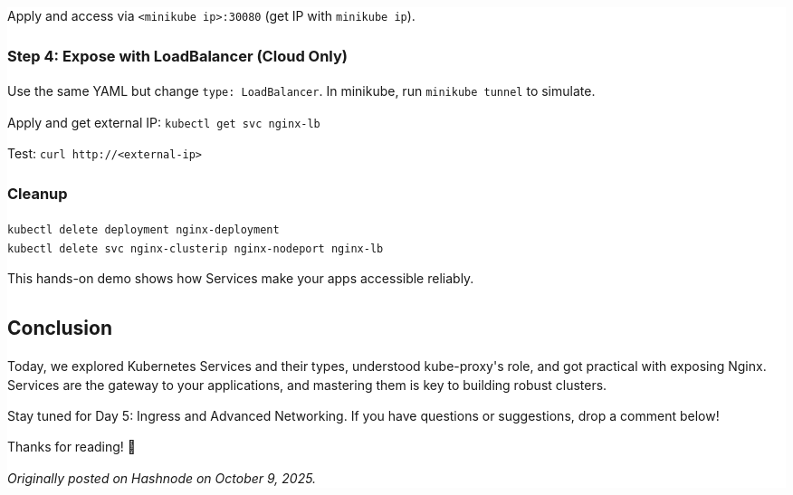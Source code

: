 Apply and access via `<minikube ip>:30080` (get IP with `minikube ip`).

### Step 4: Expose with LoadBalancer (Cloud Only)

Use the same YAML but change `type: LoadBalancer`. In minikube, run `minikube tunnel` to simulate.

Apply and get external IP: `kubectl get svc nginx-lb`

Test: `curl http://<external-ip>`

### Cleanup

```
kubectl delete deployment nginx-deployment
kubectl delete svc nginx-clusterip nginx-nodeport nginx-lb
```

This hands-on demo shows how Services make your apps accessible reliably.

## Conclusion

Today, we explored Kubernetes Services and their types, understood kube-proxy's role, and got practical with exposing Nginx. Services are the gateway to your applications, and mastering them is key to building robust clusters.

Stay tuned for Day 5: Ingress and Advanced Networking. If you have questions or suggestions, drop a comment below!

Thanks for reading! 🚀

*Originally posted on Hashnode on October 9, 2025.*
